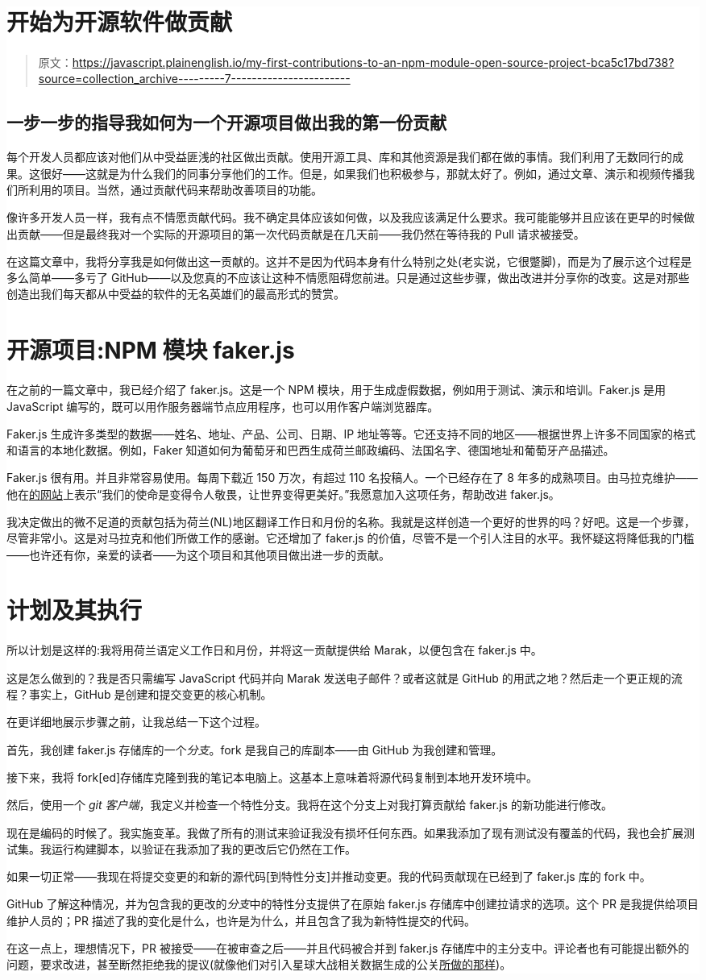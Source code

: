 # 开始为开源软件做贡献

> 原文：<https://javascript.plainenglish.io/my-first-contributions-to-an-npm-module-open-source-project-bca5c17bd738?source=collection_archive---------7----------------------->

## 一步一步的指导我如何为一个开源项目做出我的第一份贡献

每个开发人员都应该对他们从中受益匪浅的社区做出贡献。使用开源工具、库和其他资源是我们都在做的事情。我们利用了无数同行的成果。这很好——这就是为什么我们的同事分享他们的工作。但是，如果我们也积极参与，那就太好了。例如，通过文章、演示和视频传播我们所利用的项目。当然，通过贡献代码来帮助改善项目的功能。

像许多开发人员一样，我有点不情愿贡献代码。我不确定具体应该如何做，以及我应该满足什么要求。我可能能够并且应该在更早的时候做出贡献——但是最终我对一个实际的开源项目的第一次代码贡献是在几天前——我仍然在等待我的 Pull 请求被接受。

在这篇文章中，我将分享我是如何做出这一贡献的。这并不是因为代码本身有什么特别之处(老实说，它很蹩脚)，而是为了展示这个过程是多么简单——多亏了 GitHub——以及您真的不应该让这种不情愿阻碍您前进。只是通过这些步骤，做出改进并分享你的改变。这是对那些创造出我们每天都从中受益的软件的无名英雄们的最高形式的赞赏。

# 开源项目:NPM 模块 faker.js

在之前的一篇文章中，我已经介绍了 faker.js。这是一个 NPM 模块，用于生成虚假数据，例如用于测试、演示和培训。Faker.js 是用 JavaScript 编写的，既可以用作服务器端节点应用程序，也可以用作客户端浏览器库。

Faker.js 生成许多类型的数据——姓名、地址、产品、公司、日期、IP 地址等等。它还支持不同的地区——根据世界上许多不同国家的格式和语言的本地化数据。例如，Faker 知道如何为葡萄牙和巴西生成荷兰邮政编码、法国名字、德国地址和葡萄牙产品描述。

Faker.js 很有用。并且非常容易使用。每周下载近 150 万次，有超过 110 名投稿人。一个已经存在了 8 年多的成熟项目。由马拉克维护——他在[的网站](https://marak.com/)上表示“我们的使命是变得令人敬畏，让世界变得更美好。”我愿意加入这项任务，帮助改进 faker.js。

我决定做出的微不足道的贡献包括为荷兰(NL)地区翻译工作日和月份的名称。我就是这样创造一个更好的世界的吗？好吧。这是一个步骤，尽管非常小。这是对马拉克和他们所做工作的感谢。它还增加了 faker.js 的价值，尽管不是一个引人注目的水平。我怀疑这将降低我的门槛——也许还有你，亲爱的读者——为这个项目和其他项目做出进一步的贡献。

# 计划及其执行

所以计划是这样的:我将用荷兰语定义工作日和月份，并将这一贡献提供给 Marak，以便包含在 faker.js 中。

这是怎么做到的？我是否只需编写 JavaScript 代码并向 Marak 发送电子邮件？或者这就是 GitHub 的用武之地？然后走一个更正规的流程？事实上，GitHub 是创建和提交变更的核心机制。

在更详细地展示步骤之前，让我总结一下这个过程。

首先，我创建 faker.js 存储库的一个*分支*。fork 是我自己的库副本——由 GitHub 为我创建和管理。

接下来，我将 fork[ed]存储库克隆到我的笔记本电脑上。这基本上意味着将源代码复制到本地开发环境中。

然后，使用一个 *git 客户端*，我定义并检查一个特性分支。我将在这个分支上对我打算贡献给 faker.js 的新功能进行修改。

现在是编码的时候了。我实施变革。我做了所有的测试来验证我没有损坏任何东西。如果我添加了现有测试没有覆盖的代码，我也会扩展测试集。我运行构建脚本，以验证在我添加了我的更改后它仍然在工作。

如果一切正常——我现在将提交变更的和新的源代码[到特性分支]并推动变更。我的代码贡献现在已经到了 faker.js 库的 fork 中。

GitHub 了解这种情况，并为包含我的更改的*分支*中的特性分支提供了在原始 faker.js 存储库中创建拉请求的选项。这个 PR 是我提供给项目维护人员的；PR 描述了我的变化是什么，也许是为什么，并且包含了我为新特性提交的代码。

在这一点上，理想情况下，PR 被接受——在被审查之后——并且代码被合并到 faker.js 存储库中的主分支中。评论者也有可能提出额外的问题，要求改进，甚至断然拒绝我的提议(就像他们对引入星球大战相关数据生成的公关[所做的那样](https://github.com/Marak/faker.js/pull/562))。
